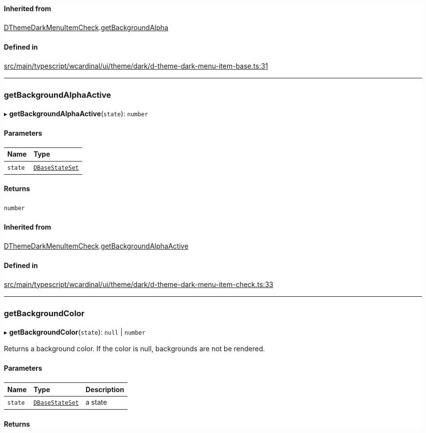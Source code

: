 #### Inherited from

[DThemeDarkMenuItemCheck](DThemeDarkMenuItemCheck.md).[getBackgroundAlpha](DThemeDarkMenuItemCheck.md#getbackgroundalpha)

#### Defined in

[src/main/typescript/wcardinal/ui/theme/dark/d-theme-dark-menu-item-base.ts:31](https://github.com/winter-cardinal/winter-cardinal-ui/blob/v0.457.0/src/main/typescript/wcardinal/ui/theme/dark/d-theme-dark-menu-item-base.ts#L31)

___

### getBackgroundAlphaActive

▸ **getBackgroundAlphaActive**(`state`): `number`

#### Parameters

| Name | Type |
| :------ | :------ |
| `state` | [`DBaseStateSet`](../interfaces/DBaseStateSet.md) |

#### Returns

`number`

#### Inherited from

[DThemeDarkMenuItemCheck](DThemeDarkMenuItemCheck.md).[getBackgroundAlphaActive](DThemeDarkMenuItemCheck.md#getbackgroundalphaactive)

#### Defined in

[src/main/typescript/wcardinal/ui/theme/dark/d-theme-dark-menu-item-check.ts:33](https://github.com/winter-cardinal/winter-cardinal-ui/blob/v0.457.0/src/main/typescript/wcardinal/ui/theme/dark/d-theme-dark-menu-item-check.ts#L33)

___

### getBackgroundColor

▸ **getBackgroundColor**(`state`): ``null`` \| `number`

Returns a background color.
If the color is null, backgrounds are not be rendered.

#### Parameters

| Name | Type | Description |
| :------ | :------ | :------ |
| `state` | [`DBaseStateSet`](../interfaces/DBaseStateSet.md) | a state |

#### Returns
